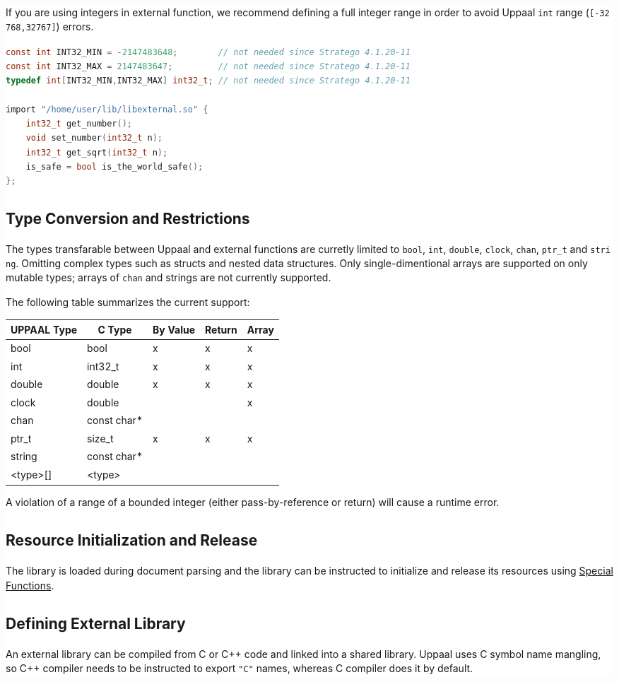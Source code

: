 If you are using integers in external function, we recommend defining a full integer range in order to avoid Uppaal `int` range (`[-32768,32767]`) errors.

``` C
const int INT32_MIN = -2147483648;        // not needed since Stratego 4.1.20-11
const int INT32_MAX = 2147483647;         // not needed since Stratego 4.1.20-11
typedef int[INT32_MIN,INT32_MAX] int32_t; // not needed since Stratego 4.1.20-11

import "/home/user/lib/libexternal.so" {
    int32_t get_number();
    void set_number(int32_t n);
    int32_t get_sqrt(int32_t n);
    is_safe = bool is_the_world_safe();
};
```

## Type Conversion and Restrictions
The types transfarable between Uppaal and external functions are curretly limited to `bool`, `int`, `double`, `clock`, `chan`, `ptr_t` and `string`. Omitting complex types such as structs and nested data structures. Only single-dimentional arrays are supported on only mutable types; arrays of `chan` and strings are not currently supported.

The following table summarizes the current support:

| UPPAAL Type  | C Type       | By Value | Return | Array |
| ------------ | ------------ | -------- | ------ | ----- |
| bool         | bool         | x        | x      | x     |
| int          | int32_t      | x        | x      | x     |
| double       | double       | x        | x      | x     |
| clock        | double       |          |        | x     |
| chan         | const char*  |          |        |       |
| ptr_t        | size_t       | x        | x      | x     |
| string       | const char*  |          |        |       |
| \<type>[]    | \<type>      |          |        |       |


A violation of a range of a bounded integer (either pass-by-reference or return) will cause a runtime error.

## Resource Initialization and Release
The library is loaded during document parsing and the library can be instructed to initialize and release its resources using [Special Functions](../functions/#special-functions).

## Defining External Library

An external library can be compiled from C or C++ code and linked into a shared library.
Uppaal uses C symbol name mangling, so C++ compiler needs to be instructed to export `"C"` names, whereas C compiler does it by default.
